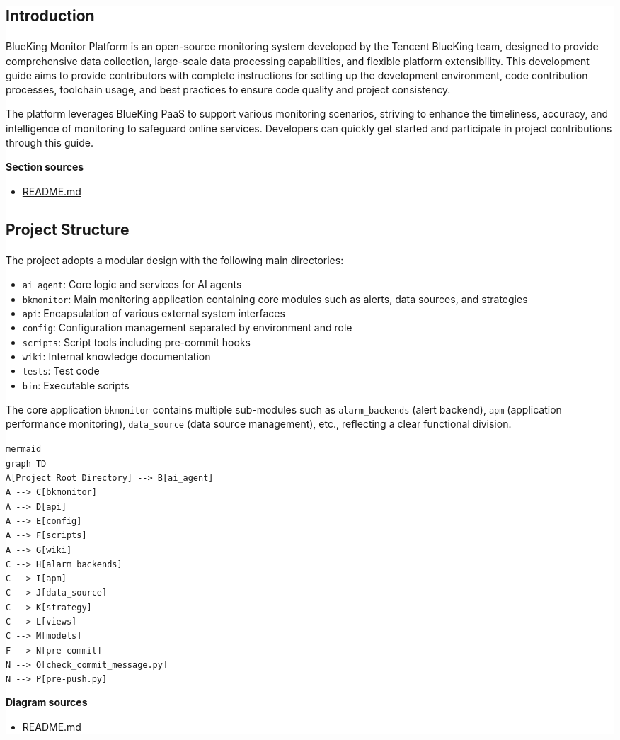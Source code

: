 ## Introduction
BlueKing Monitor Platform is an open-source monitoring system developed by the Tencent BlueKing team, designed to provide comprehensive data collection, large-scale data processing capabilities, and flexible platform extensibility. This development guide aims to provide contributors with complete instructions for setting up the development environment, code contribution processes, toolchain usage, and best practices to ensure code quality and project consistency.

The platform leverages BlueKing PaaS to support various monitoring scenarios, striving to enhance the timeliness, accuracy, and intelligence of monitoring to safeguard online services. Developers can quickly get started and participate in project contributions through this guide.

**Section sources**
- [README.md](file://README.md#L1-L51)

## Project Structure
The project adopts a modular design with the following main directories:

- `ai_agent`: Core logic and services for AI agents
- `bkmonitor`: Main monitoring application containing core modules such as alerts, data sources, and strategies
- `api`: Encapsulation of various external system interfaces
- `config`: Configuration management separated by environment and role
- `scripts`: Script tools including pre-commit hooks
- `wiki`: Internal knowledge documentation
- `tests`: Test code
- `bin`: Executable scripts

The core application `bkmonitor` contains multiple sub-modules such as `alarm_backends` (alert backend), `apm` (application performance monitoring), `data_source` (data source management), etc., reflecting a clear functional division.

```
mermaid
graph TD
A[Project Root Directory] --> B[ai_agent]
A --> C[bkmonitor]
A --> D[api]
A --> E[config]
A --> F[scripts]
A --> G[wiki]
C --> H[alarm_backends]
C --> I[apm]
C --> J[data_source]
C --> K[strategy]
C --> L[views]
C --> M[models]
F --> N[pre-commit]
N --> O[check_commit_message.py]
N --> P[pre-push.py]
```

**Diagram sources**
- [README.md](file://README.md#L1-L51)
